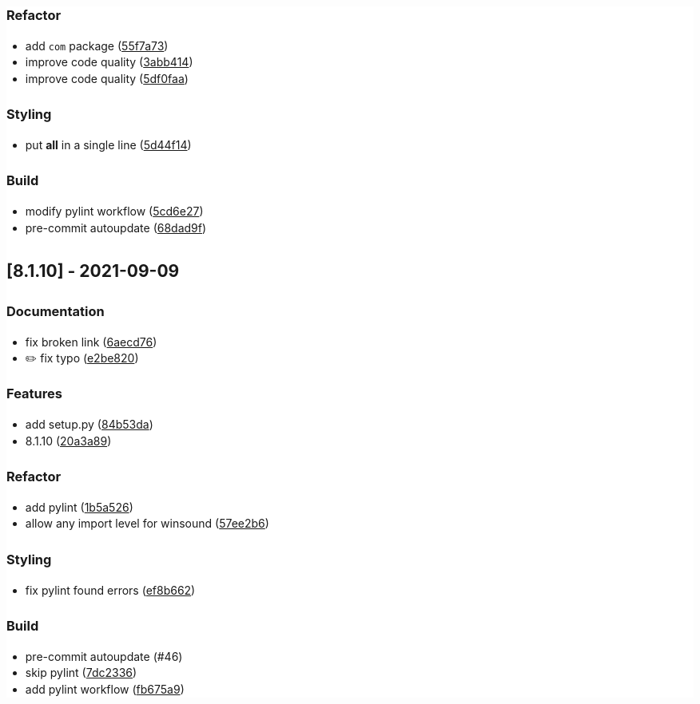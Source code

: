 ### Refactor

- add `com` package ([55f7a73](https://github.com/ignition-api/8.1/commit/55f7a7333d04820db8ef27df5e613764baa3e8f3))
- improve code quality ([3abb414](https://github.com/ignition-api/8.1/commit/3abb4146d12a85b1fa099565037c0893875aaad8))
- improve code quality ([5df0faa](https://github.com/ignition-api/8.1/commit/5df0faae4d58042d60c18023328edf988937562a))

### Styling

- put __all__ in a single line ([5d44f14](https://github.com/ignition-api/8.1/commit/5d44f1483c3ca41d749401e30a2cc72e840fc5e1))

### Build

- modify pylint workflow ([5cd6e27](https://github.com/ignition-api/8.1/commit/5cd6e27496ec25d56044df9373becf8acd11e606))
- pre-commit autoupdate ([68dad9f](https://github.com/ignition-api/8.1/commit/68dad9fb8e1cef359b84312176f1a4686587fa13))

## [8.1.10] - 2021-09-09

### Documentation

- fix broken link ([6aecd76](https://github.com/ignition-api/8.1/commit/6aecd76573157bd10c38a24b5d36c96fe000445d))
- :pencil2: fix typo ([e2be820](https://github.com/ignition-api/8.1/commit/e2be82075d9bfed5670df6c0c13f1699b87778d4))

### Features

- add setup.py ([84b53da](https://github.com/ignition-api/8.1/commit/84b53da99b5a7b256715b608b48acaee067382d8))
- 8.1.10 ([20a3a89](https://github.com/ignition-api/8.1/commit/20a3a89aec122d9ed15867afcd4393f36a4756cd))

### Refactor

- add pylint ([1b5a526](https://github.com/ignition-api/8.1/commit/1b5a52651ce78166b5a7bdc70916686d76c76652))
- allow any import level for winsound ([57ee2b6](https://github.com/ignition-api/8.1/commit/57ee2b699d440012cb9b652c98f9ff0173f57098))

### Styling

- fix pylint found errors ([ef8b662](https://github.com/ignition-api/8.1/commit/ef8b662f6d4efce7b0d56ac4e10f4216a40ca3d9))

### Build

- pre-commit autoupdate (#46)
- skip pylint ([7dc2336](https://github.com/ignition-api/8.1/commit/7dc23365a054b5a85efba496987674aeeefb7aca))
- add pylint workflow ([fb675a9](https://github.com/ignition-api/8.1/commit/fb675a9e18e7a6c5dd744c6d3e43aa6887e55442))
